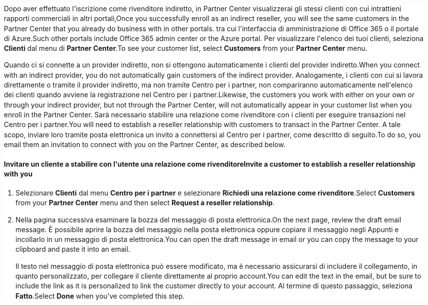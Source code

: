 <span data-ttu-id="0a7c8-218">Dopo aver effettuato l'iscrizione come rivenditore indiretto, in Partner Center visualizzerai gli stessi clienti con cui intrattieni rapporti commerciali in altri portali,</span><span class="sxs-lookup"><span data-stu-id="0a7c8-218">Once you successfully enroll as an indirect reseller, you will see the same customers in the Partner Center that you already do business with in other portals.</span></span> <span data-ttu-id="0a7c8-219">tra cui l'interfaccia di amministrazione di Office 365 o il portale di Azure.</span><span class="sxs-lookup"><span data-stu-id="0a7c8-219">Such other portals include Office 365 admin center or the Azure portal.</span></span> <span data-ttu-id="0a7c8-220">Per visualizzare l'elenco dei tuoi clienti, seleziona **Clienti** dal menu di **Partner Center**.</span><span class="sxs-lookup"><span data-stu-id="0a7c8-220">To see your customer list, select **Customers** from your **Partner Center** menu.</span></span>

<span data-ttu-id="0a7c8-221">Quando ci si connette a un provider indiretto, non si ottengono automaticamente i clienti del provider indiretto.</span><span class="sxs-lookup"><span data-stu-id="0a7c8-221">When you connect with an indirect provider, you do not automatically gain customers of the indirect provider.</span></span> <span data-ttu-id="0a7c8-222">Analogamente, i clienti con cui si lavora direttamente o tramite il provider indiretto, ma non tramite Centro per i partner, non compariranno automaticamente nell'elenco dei clienti quando avviene la registrazione nel Centro per i partner.</span><span class="sxs-lookup"><span data-stu-id="0a7c8-222">Likewise, the customers you work with either on your own or through your indirect provider, but not through the Partner Center, will not automatically appear in your customer list when you enroll in the Partner Center.</span></span> <span data-ttu-id="0a7c8-223">Sarà necessario stabilire una relazione come rivenditore con i clienti per eseguire transazioni nel Centro per i partner.</span><span class="sxs-lookup"><span data-stu-id="0a7c8-223">You will need to establish a reseller relationship with customers to transact in the Partner Center.</span></span>  <span data-ttu-id="0a7c8-224">A tale scopo, inviare loro tramite posta elettronica un invito a connettersi al Centro per i partner, come descritto di seguito.</span><span class="sxs-lookup"><span data-stu-id="0a7c8-224">To do so, you email them an invitation to connect with you on the Partner Center, as described below.</span></span>

#### <a name="invite-a-customer-to-establish-a-reseller-relationship-with-you"></a><span data-ttu-id="0a7c8-225">Invitare un cliente a stabilire con l'utente una relazione come rivenditore</span><span class="sxs-lookup"><span data-stu-id="0a7c8-225">Invite a customer to establish a reseller relationship with you</span></span>

1. <span data-ttu-id="0a7c8-226">Selezionare **Clienti** dal menu **Centro per i partner** e selezionare **Richiedi una relazione come rivenditore**.</span><span class="sxs-lookup"><span data-stu-id="0a7c8-226">Select **Customers** from your **Partner Center** menu and then select **Request a reseller relationship**.</span></span>

2. <span data-ttu-id="0a7c8-227">Nella pagina successiva esaminare la bozza del messaggio di posta elettronica.</span><span class="sxs-lookup"><span data-stu-id="0a7c8-227">On the next page, review the draft email message.</span></span> <span data-ttu-id="0a7c8-228">È possibile aprire la bozza del messaggio nella posta elettronica oppure copiare il messaggio negli Appunti e incollarlo in un messaggio di posta elettronica.</span><span class="sxs-lookup"><span data-stu-id="0a7c8-228">You can open the draft message in email or you can copy the message to your clipboard and paste it into an email.</span></span>

   <span data-ttu-id="0a7c8-229">Il testo nel messaggio di posta elettronica può essere modificato, ma è necessario assicurarsi di includere il collegamento, in quanto personalizzato, per collegare il cliente direttamente al proprio account.</span><span class="sxs-lookup"><span data-stu-id="0a7c8-229">You can edit the text in the email, but be sure to include the link as it is personalized to link the customer directly to your account.</span></span> <span data-ttu-id="0a7c8-230">Al termine di questo passaggio, seleziona **Fatto**.</span><span class="sxs-lookup"><span data-stu-id="0a7c8-230">Select **Done** when you've completed this step.</span></span>
